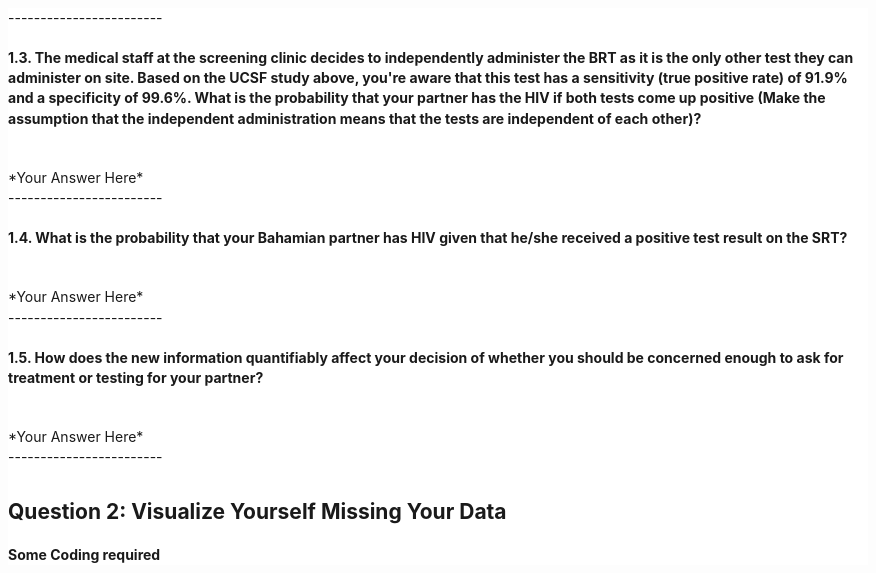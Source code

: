 </div>

<div class="answer-separator">
------------------------
</div>

<h4>1.3. The medical staff at the screening clinic decides to independently administer the BRT as it is the only other test they can administer on site.  Based on the UCSF study above, you're aware that this test has a sensitivity (true positive rate) of 91.9% and a specificity of 99.6%.  What is the probability that your partner has the HIV if both tests come up positive (Make the assumption that the independent administration means that the tests are independent of each other)?</h4>

<div class="answer">

<br>
*Your Answer Here*
<br>

</div>

<div class="answer-separator">
------------------------
</div>

<h4>1.4. What is the probability that your Bahamian partner has HIV given that he/she received a positive test result on the SRT?</h4>

<div class="answer">

<br>
*Your Answer Here*
<br>

</div>

<div class="answer-separator">
------------------------
</div>

<h4>1.5. How does the new information quantifiably affect your decision of whether you should  be concerned enough to ask for treatment or testing for your partner?</h4>

<div class="answer">

<br>
*Your Answer Here*
<br>

</div>

<div class="answer-separator">
------------------------
</div>

## Question 2: Visualize Yourself Missing Your Data

**Some Coding required**
